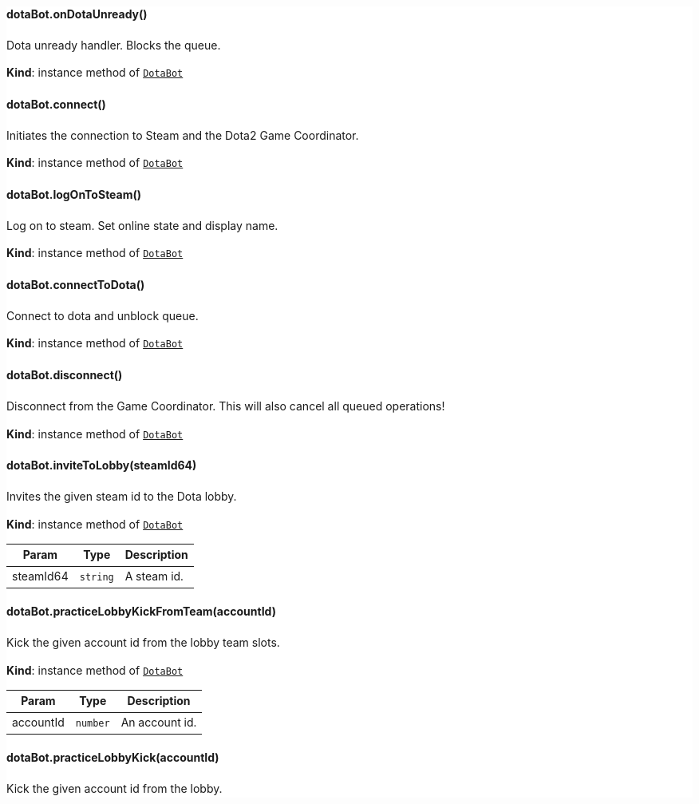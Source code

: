 #### dotaBot.onDotaUnready()
Dota unready handler.
Blocks the queue.

**Kind**: instance method of [<code>DotaBot</code>](#module_dotaBot..DotaBot)  
<a name="module_dotaBot..DotaBot+connect"></a>

#### dotaBot.connect()
Initiates the connection to Steam and the Dota2 Game Coordinator.

**Kind**: instance method of [<code>DotaBot</code>](#module_dotaBot..DotaBot)  
<a name="module_dotaBot..DotaBot+logOnToSteam"></a>

#### dotaBot.logOnToSteam()
Log on to steam. Set online state and display name.

**Kind**: instance method of [<code>DotaBot</code>](#module_dotaBot..DotaBot)  
<a name="module_dotaBot..DotaBot+connectToDota"></a>

#### dotaBot.connectToDota()
Connect to dota and unblock queue.

**Kind**: instance method of [<code>DotaBot</code>](#module_dotaBot..DotaBot)  
<a name="module_dotaBot..DotaBot+disconnect"></a>

#### dotaBot.disconnect()
Disconnect from the Game Coordinator. This will also cancel all queued
operations!

**Kind**: instance method of [<code>DotaBot</code>](#module_dotaBot..DotaBot)  
<a name="module_dotaBot..DotaBot+inviteToLobby"></a>

#### dotaBot.inviteToLobby(steamId64)
Invites the given steam id to the Dota lobby.

**Kind**: instance method of [<code>DotaBot</code>](#module_dotaBot..DotaBot)  

| Param | Type | Description |
| --- | --- | --- |
| steamId64 | <code>string</code> | A steam id. |

<a name="module_dotaBot..DotaBot+practiceLobbyKickFromTeam"></a>

#### dotaBot.practiceLobbyKickFromTeam(accountId)
Kick the given account id from the lobby team slots.

**Kind**: instance method of [<code>DotaBot</code>](#module_dotaBot..DotaBot)  

| Param | Type | Description |
| --- | --- | --- |
| accountId | <code>number</code> | An account id. |

<a name="module_dotaBot..DotaBot+practiceLobbyKick"></a>

#### dotaBot.practiceLobbyKick(accountId)
Kick the given account id from the lobby.
